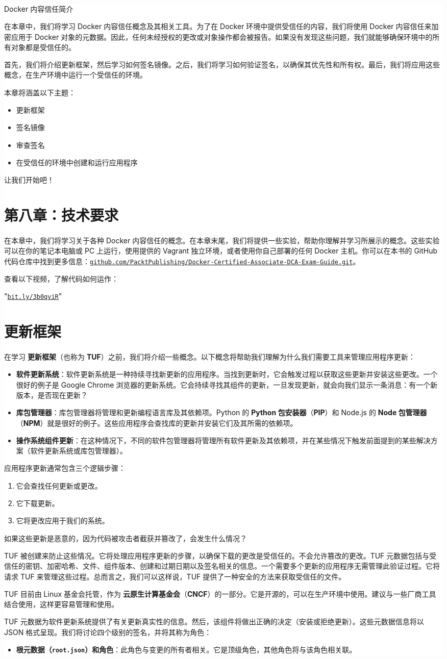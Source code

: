 Docker 内容信任简介

在本章中，我们将学习 Docker 内容信任概念及其相关工具。为了在 Docker 环境中提供受信任的内容，我们将使用 Docker 内容信任来加密应用于 Docker 对象的元数据。因此，任何未经授权的更改或对象操作都会被报告。如果没有发现这些问题，我们就能够确保环境中的所有对象都是受信任的。

首先，我们将介绍更新框架，然后学习如何签名镜像。之后，我们将学习如何验证签名，以确保其优先性和所有权。最后，我们将应用这些概念，在生产环境中运行一个受信任的环境。

本章将涵盖以下主题：

+   更新框架

+   签名镜像

+   审查签名

+   在受信任的环境中创建和运行应用程序

让我们开始吧！

# 第八章：技术要求

在本章中，我们将学习关于各种 Docker 内容信任的概念。在本章末尾，我们将提供一些实验，帮助你理解并学习所展示的概念。这些实验可以在你的笔记本电脑或 PC 上运行，使用提供的 Vagrant 独立环境，或者使用你自己部署的任何 Docker 主机。你可以在本书的 GitHub 代码仓库中找到更多信息：[`github.com/PacktPublishing/Docker-Certified-Associate-DCA-Exam-Guide.git`](https://github.com/PacktPublishing/Docker-Certified-Associate-DCA-Exam-Guide.git)。

查看以下视频，了解代码如何运作：

"[`bit.ly/3b0qviR`](https://bit.ly/3b0qviR)"

# 更新框架

在学习 **更新框架**（也称为 **TUF**）之前，我们将介绍一些概念。以下概念将帮助我们理解为什么我们需要工具来管理应用程序更新：

+   **软件更新系统**：软件更新系统是一种持续寻找新更新的应用程序。当找到更新时，它会触发过程以获取这些更新并安装这些更改。一个很好的例子是 Google Chrome 浏览器的更新系统。它会持续寻找其组件的更新，一旦发现更新，就会向我们显示一条消息：有一个新版本，是否现在更新？

+   **库包管理器**：库包管理器将管理和更新编程语言库及其依赖项。Python 的 **Python 包安装器**（**PIP**）和 Node.js 的 **Node 包管理器**（**NPM**）就是很好的例子。这些应用程序会查找库的更新并安装它们及其所需的依赖项。

+   **操作系统组件更新**：在这种情况下，不同的软件包管理器将管理所有软件更新及其依赖项，并在某些情况下触发前面提到的某些解决方案（软件更新系统或库包管理器）。

应用程序更新通常包含三个逻辑步骤：

1.  它会查找任何更新或更改。

1.  它下载更新。

1.  它将更改应用于我们的系统。

如果这些更新是恶意的，因为代码被攻击者截获并篡改了，会发生什么情况？

TUF 被创建来防止这些情况。它将处理应用程序更新的步骤，以确保下载的更改是受信任的。不会允许篡改的更改。TUF 元数据包括与受信任的密钥、加密哈希、文件、组件版本、创建和过期日期以及签名相关的信息。一个需要多个更新的应用程序无需管理此验证过程。它将请求 TUF 来管理这些过程。总而言之，我们可以这样说，TUF 提供了一种安全的方法来获取受信任的文件。

TUF 目前由 Linux 基金会托管，作为 **云原生计算基金会**（**CNCF**）的一部分。它是开源的，可以在生产环境中使用。建议与一些厂商工具结合使用，这样更容易管理和使用。

TUF 元数据为软件更新系统提供了有关更新真实性的信息。然后，该组件将做出正确的决定（安装或拒绝更新）。这些元数据信息将以 JSON 格式呈现。我们将讨论四个级别的签名，并将其称为角色：

+   **根元数据（`root.json`）和角色**：此角色与变更的所有者相关。它是顶级角色，其他角色将与该角色相关联。
